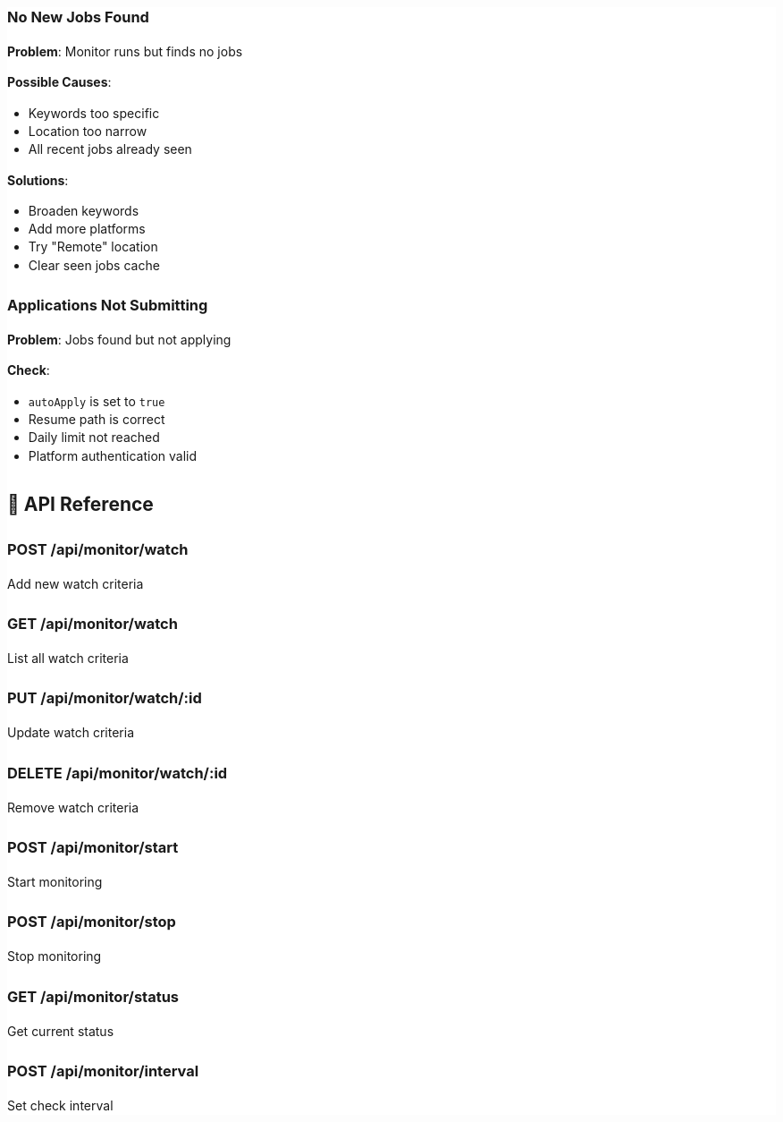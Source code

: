 ### No New Jobs Found

**Problem**: Monitor runs but finds no jobs

**Possible Causes**:
- Keywords too specific
- Location too narrow
- All recent jobs already seen

**Solutions**:
- Broaden keywords
- Add more platforms
- Try "Remote" location
- Clear seen jobs cache

### Applications Not Submitting

**Problem**: Jobs found but not applying

**Check**:
- `autoApply` is set to `true`
- Resume path is correct
- Daily limit not reached
- Platform authentication valid

## 📝 API Reference

### POST /api/monitor/watch
Add new watch criteria

### GET /api/monitor/watch
List all watch criteria

### PUT /api/monitor/watch/:id
Update watch criteria

### DELETE /api/monitor/watch/:id
Remove watch criteria

### POST /api/monitor/start
Start monitoring

### POST /api/monitor/stop
Stop monitoring

### GET /api/monitor/status
Get current status

### POST /api/monitor/interval
Set check interval
